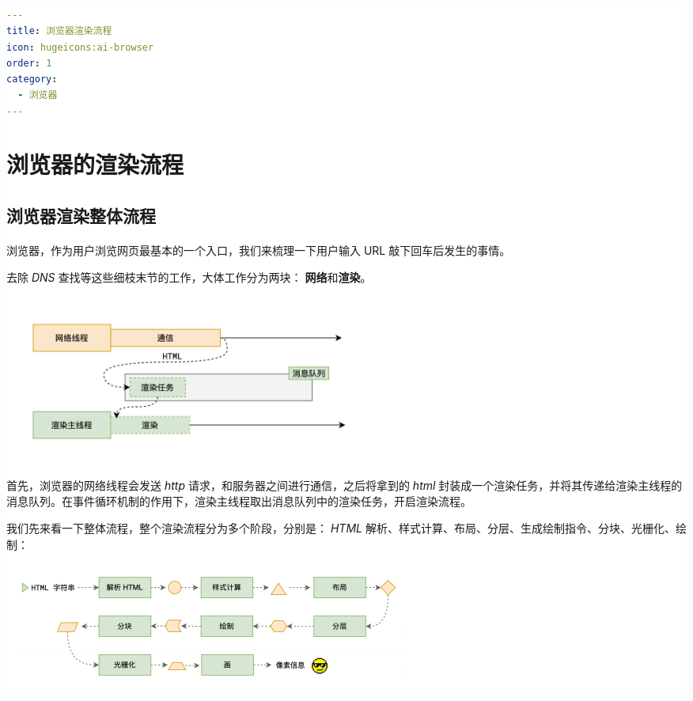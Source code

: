 ```yaml
---
title: 浏览器渲染流程
icon: hugeicons:ai-browser
order: 1
category:
  - 浏览器
---
```


# 浏览器的渲染流程
## 浏览器渲染整体流程

浏览器，作为用户浏览网页最基本的一个入口，我们来梳理一下用户输入 URL 敲下回车后发生的事情。

去除 *DNS* 查找等这些细枝末节的工作，大体工作分为两块： **网络**和**渲染**。

<img src="../../../../src/.vuepress/public/assets/images/moreThanCode/browser/browserRenderFlow/pic_1.png" style="zoom:45%;" />

首先，浏览器的网络线程会发送 *http* 请求，和服务器之间进行通信，之后将拿到的 *html* 封装成一个渲染任务，并将其传递给渲染主线程的消息队列。在事件循环机制的作用下，渲染主线程取出消息队列中的渲染任务，开启渲染流程。

我们先来看一下整体流程，整个渲染流程分为多个阶段，分别是： *HTML* 解析、样式计算、布局、分层、生成绘制指令、分块、光栅化、绘制：

<img src="../../../../src/.vuepress/public/assets/images/moreThanCode/browser/browserRenderFlow/pic_2.png" style="zoom:50%;" />
